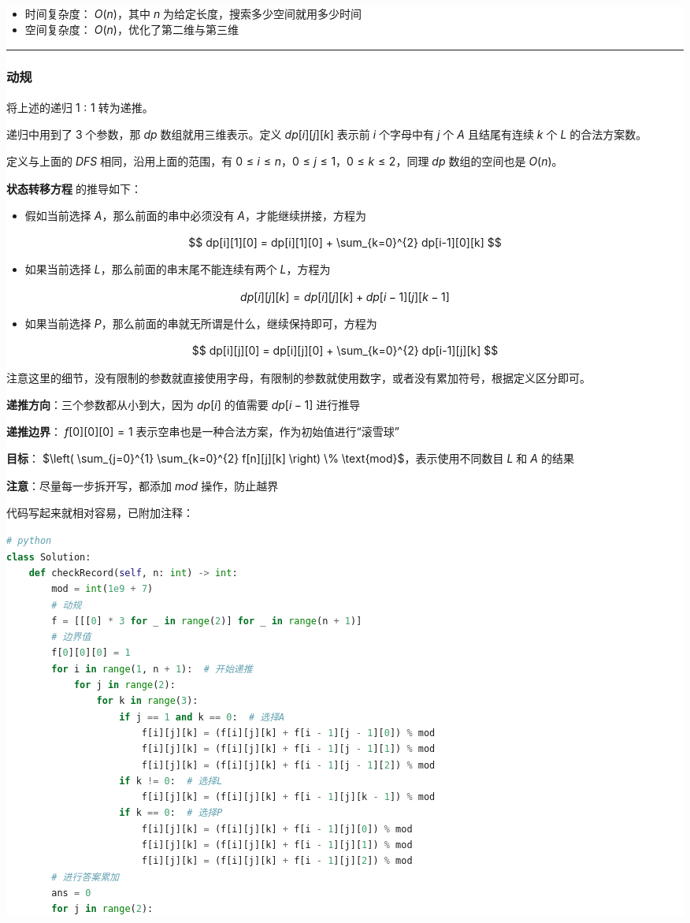 - 时间复杂度： $O(n)$，其中 $n$ 为给定长度，搜索多少空间就用多少时间
- 空间复杂度： $O(n)$，优化了第二维与第三维

---

### 动规

将上述的递归 $1:1$ 转为递推。

递归中用到了 $3$ 个参数，那 $dp$ 数组就用三维表示。定义 $dp[i][j][k]$ 表示前 $i$ 个字母中有 $j$ 个 $A$ 且结尾有连续 $k$ 个 $L$ 的合法方案数。

定义与上面的 $DFS$ 相同，沿用上面的范围，有 $0\leq i\leq n，0\leq j\leq 1，0\leq k\leq 2$，同理 $dp$ 数组的空间也是 $O(n)$。

**状态转移方程** 的推导如下：

- 假如当前选择 $A$，那么前面的串中必须没有 $A$，才能继续拼接，方程为

$$
dp[i][1][0] = dp[i][1][0] + \sum_{k=0}^{2} dp[i-1][0][k]
$$

- 如果当前选择 $L$，那么前面的串末尾不能连续有两个 $L$，方程为

$$
dp[i][j][k] = dp[i][j][k] + dp[i-1][j][k-1]
$$

- 如果当前选择 $P$，那么前面的串就无所谓是什么，继续保持即可，方程为

$$
dp[i][j][0] = dp[i][j][0] + \sum_{k=0}^{2} dp[i-1][j][k]
$$

注意这里的细节，没有限制的参数就直接使用字母，有限制的参数就使用数字，或者没有累加符号，根据定义区分即可。

**递推方向**：三个参数都从小到大，因为 $dp[i]$ 的值需要 $dp[i-1]$ 进行推导

**递推边界**： $f[0][0][0] = 1$ 表示空串也是一种合法方案，作为初始值进行“滚雪球”

**目标**： $\left( \sum_{j=0}^{1} \sum_{k=0}^{2} f[n][j][k] \right) \% \text{mod}$，表示使用不同数目 $L$ 和 $A$ 的结果

**注意**：尽量每一步拆开写，都添加 $mod$ 操作，防止越界

代码写起来就相对容易，已附加注释：

```Python
# python
class Solution:
    def checkRecord(self, n: int) -> int:
        mod = int(1e9 + 7)
        # 动规
        f = [[[0] * 3 for _ in range(2)] for _ in range(n + 1)]
        # 边界值
        f[0][0][0] = 1
        for i in range(1, n + 1):  # 开始递推
            for j in range(2):
                for k in range(3):
                    if j == 1 and k == 0:  # 选择A
                        f[i][j][k] = (f[i][j][k] + f[i - 1][j - 1][0]) % mod
                        f[i][j][k] = (f[i][j][k] + f[i - 1][j - 1][1]) % mod
                        f[i][j][k] = (f[i][j][k] + f[i - 1][j - 1][2]) % mod
                    if k != 0:  # 选择L
                        f[i][j][k] = (f[i][j][k] + f[i - 1][j][k - 1]) % mod
                    if k == 0:  # 选择P
                        f[i][j][k] = (f[i][j][k] + f[i - 1][j][0]) % mod
                        f[i][j][k] = (f[i][j][k] + f[i - 1][j][1]) % mod
                        f[i][j][k] = (f[i][j][k] + f[i - 1][j][2]) % mod
        # 进行答案累加
        ans = 0
        for j in range(2):
```
